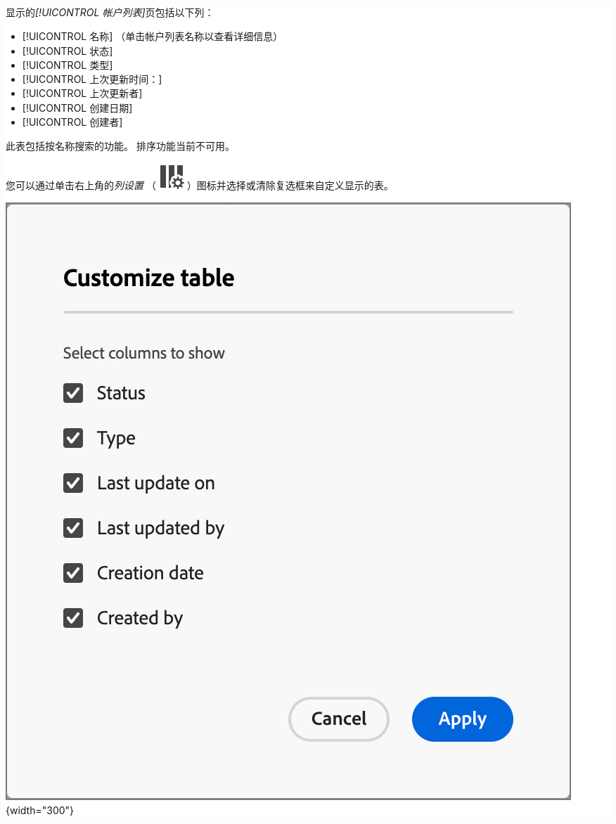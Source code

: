    显示的&#x200B;_[!UICONTROL 帐户列表]_&#x200B;页包括以下列：

   * [!UICONTROL 名称] （单击帐户列表名称以查看详细信息）
   * [!UICONTROL 状态]
   * [!UICONTROL 类型]
   * [!UICONTROL 上次更新时间：]
   * [!UICONTROL 上次更新者]
   * [!UICONTROL 创建日期]
   * [!UICONTROL 创建者]

此表包括按名称搜索的功能。 排序功能当前不可用。

您可以通过单击右上角的&#x200B;_列设置_ （ ![列设置](../assets/do-not-localize/icon-column-settings.svg) ）图标并选择或清除复选框来自定义显示的表。

![选择要显示在帐户历程列表中的列](./assets/account-lists-list-columns.png){width="300"}
